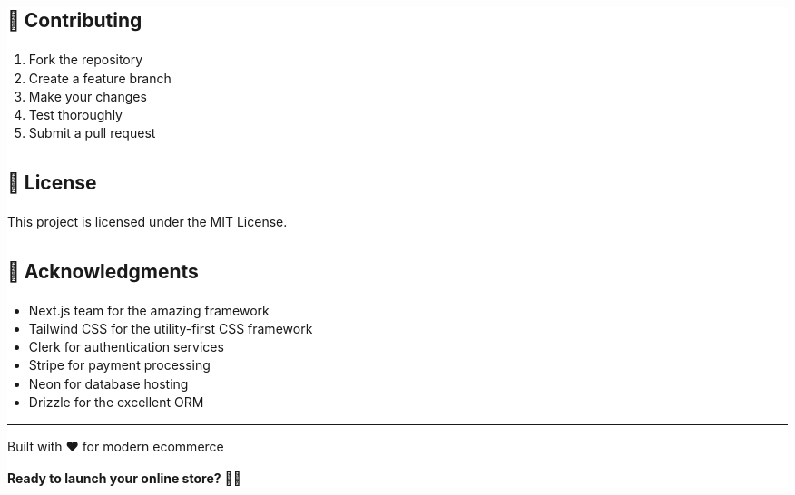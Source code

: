 ## 🤝 **Contributing**

1. Fork the repository
2. Create a feature branch
3. Make your changes
4. Test thoroughly
5. Submit a pull request

## 📄 **License**

This project is licensed under the MIT License.

## 🙏 **Acknowledgments**

- Next.js team for the amazing framework
- Tailwind CSS for the utility-first CSS framework
- Clerk for authentication services
- Stripe for payment processing
- Neon for database hosting
- Drizzle for the excellent ORM

---

Built with ❤️ for modern ecommerce

**Ready to launch your online store?** 🚀✨
